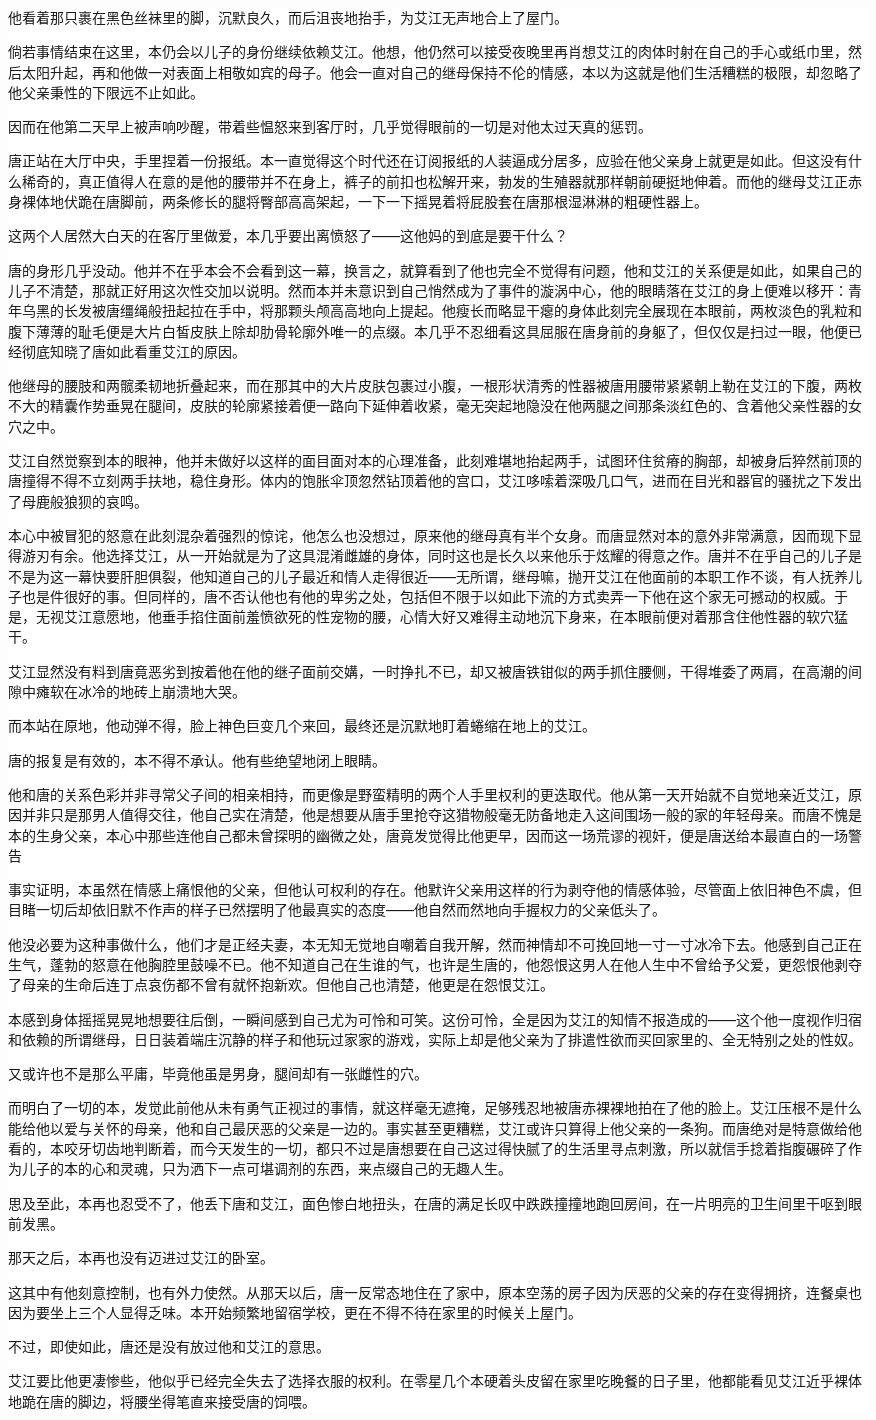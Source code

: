 他看着那只裹在黑色丝袜里的脚，沉默良久，而后沮丧地抬手，为艾江无声地合上了屋门。

倘若事情结束在这里，本仍会以儿子的身份继续依赖艾江。他想，他仍然可以接受夜晚里再肖想艾江的肉体时射在自己的手心或纸巾里，然后太阳升起，再和他做一对表面上相敬如宾的母子。他会一直对自己的继母保持不伦的情感，本以为这就是他们生活糟糕的极限，却忽略了他父亲秉性的下限远不止如此。

因而在他第二天早上被声响吵醒，带着些愠怒来到客厅时，几乎觉得眼前的一切是对他太过天真的惩罚。

唐正站在大厅中央，手里捏着一份报纸。本一直觉得这个时代还在订阅报纸的人装逼成分居多，应验在他父亲身上就更是如此。但这没有什么稀奇的，真正值得人在意的是他的腰带并不在身上，裤子的前扣也松解开来，勃发的生殖器就那样朝前硬挺地伸着。而他的继母艾江正赤身裸体地伏跪在唐脚前，两条修长的腿将臀部高高架起，一下一下摇晃着将屁股套在唐那根湿淋淋的粗硬性器上。

这两个人居然大白天的在客厅里做爱，本几乎要出离愤怒了——这他妈的到底是要干什么？

唐的身形几乎没动。他并不在乎本会不会看到这一幕，换言之，就算看到了他也完全不觉得有问题，他和艾江的关系便是如此，如果自己的儿子不清楚，那就正好用这次性交加以说明。然而本并未意识到自己悄然成为了事件的漩涡中心，他的眼睛落在艾江的身上便难以移开：青年乌黑的长发被唐缰绳般扭起拉在手中，将那颗头颅高高地向上提起。他瘦长而略显干瘪的身体此刻完全展现在本眼前，两枚淡色的乳粒和腹下薄薄的耻毛便是大片白皙皮肤上除却肋骨轮廓外唯一的点缀。本几乎不忍细看这具屈服在唐身前的身躯了，但仅仅是扫过一眼，他便已经彻底知晓了唐如此看重艾江的原因。

他继母的腰肢和两髋柔韧地折叠起来，而在那其中的大片皮肤包裹过小腹，一根形状清秀的性器被唐用腰带紧紧朝上勒在艾江的下腹，两枚不大的精囊作势垂晃在腿间，皮肤的轮廓紧接着便一路向下延伸着收紧，毫无突起地隐没在他两腿之间那条淡红色的、含着他父亲性器的女穴之中。

艾江自然觉察到本的眼神，他并未做好以这样的面目面对本的心理准备，此刻难堪地抬起两手，试图环住贫瘠的胸部，却被身后猝然前顶的唐撞得不得不立刻两手扶地，稳住身形。体内的饱胀伞顶忽然钻顶着他的宫口，艾江哆嗦着深吸几口气，进而在目光和器官的骚扰之下发出了母鹿般狼狈的哀鸣。

本心中被冒犯的怒意在此刻混杂着强烈的惊诧，他怎么也没想过，原来他的继母真有半个女身。而唐显然对本的意外非常满意，因而现下显得游刃有余。他选择艾江，从一开始就是为了这具混淆雌雄的身体，同时这也是长久以来他乐于炫耀的得意之作。唐并不在乎自己的儿子是不是为这一幕快要肝胆俱裂，他知道自己的儿子最近和情人走得很近——无所谓，继母嘛，抛开艾江在他面前的本职工作不谈，有人抚养儿子也是件很好的事。但同样的，唐不否认他也有他的卑劣之处，包括但不限于以如此下流的方式卖弄一下他在这个家无可撼动的权威。于是，无视艾江意愿地，他垂手掐住面前羞愤欲死的性宠物的腰，心情大好又难得主动地沉下身来，在本眼前便对着那含住他性器的软穴猛干。

艾江显然没有料到唐竟恶劣到按着他在他的继子面前交媾，一时挣扎不已，却又被唐铁钳似的两手抓住腰侧，干得堆委了两肩，在高潮的间隙中瘫软在冰冷的地砖上崩溃地大哭。

而本站在原地，他动弹不得，脸上神色巨变几个来回，最终还是沉默地盯着蜷缩在地上的艾江。

唐的报复是有效的，本不得不承认。他有些绝望地闭上眼睛。

他和唐的关系色彩并非寻常父子间的相亲相持，而更像是野蛮精明的两个人手里权利的更迭取代。他从第一天开始就不自觉地亲近艾江，原因并非只是那男人值得交往，他自己实在清楚，他是想要从唐手里抢夺这猎物般毫无防备地走入这间围场一般的家的年轻母亲。而唐不愧是本的生身父亲，本心中那些连他自己都未曾探明的幽微之处，唐竟发觉得比他更早，因而这一场荒谬的视奸，便是唐送给本最直白的一场警告

事实证明，本虽然在情感上痛恨他的父亲，但他认可权利的存在。他默许父亲用这样的行为剥夺他的情感体验，尽管面上依旧神色不虞，但目睹一切后却依旧默不作声的样子已然摆明了他最真实的态度——他自然而然地向手握权力的父亲低头了。

他没必要为这种事做什么，他们才是正经夫妻，本无知无觉地自嘲着自我开解，然而神情却不可挽回地一寸一寸冰冷下去。他感到自己正在生气，蓬勃的怒意在他胸腔里鼓噪不已。他不知道自己在生谁的气，也许是生唐的，他怨恨这男人在他人生中不曾给予父爱，更怨恨他剥夺了母亲的生命后连丁点哀伤都不曾有就怀抱新欢。但他自己也清楚，他更是在怨恨艾江。

本感到身体摇摇晃晃地想要往后倒，一瞬间感到自己尤为可怜和可笑。这份可怜，全是因为艾江的知情不报造成的——这个他一度视作归宿和依赖的所谓继母，日日装着端庄沉静的样子和他玩过家家的游戏，实际上却是他父亲为了排遣性欲而买回家里的、全无特别之处的性奴。

又或许也不是那么平庸，毕竟他虽是男身，腿间却有一张雌性的穴。

而明白了一切的本，发觉此前他从未有勇气正视过的事情，就这样毫无遮掩，足够残忍地被唐赤裸裸地拍在了他的脸上。艾江压根不是什么能给他以爱与关怀的母亲，他和自己最厌恶的父亲是一边的。事实甚至更糟糕，艾江或许只算得上他父亲的一条狗。而唐绝对是特意做给他看的，本咬牙切齿地判断着，而今天发生的一切，都只不过是唐想要在自己这过得快腻了的生活里寻点刺激，所以就信手捻着指腹碾碎了作为儿子的本的心和灵魂，只为洒下一点可堪调剂的东西，来点缀自己的无趣人生。

思及至此，本再也忍受不了，他丢下唐和艾江，面色惨白地扭头，在唐的满足长叹中跌跌撞撞地跑回房间，在一片明亮的卫生间里干呕到眼前发黑。

那天之后，本再也没有迈进过艾江的卧室。

这其中有他刻意控制，也有外力使然。从那天以后，唐一反常态地住在了家中，原本空荡的房子因为厌恶的父亲的存在变得拥挤，连餐桌也因为要坐上三个人显得乏味。本开始频繁地留宿学校，更在不得不待在家里的时候关上屋门。

不过，即使如此，唐还是没有放过他和艾江的意思。

艾江要比他更凄惨些，他似乎已经完全失去了选择衣服的权利。在零星几个本硬着头皮留在家里吃晚餐的日子里，他都能看见艾江近乎裸体地跪在唐的脚边，将腰坐得笔直来接受唐的饲喂。
